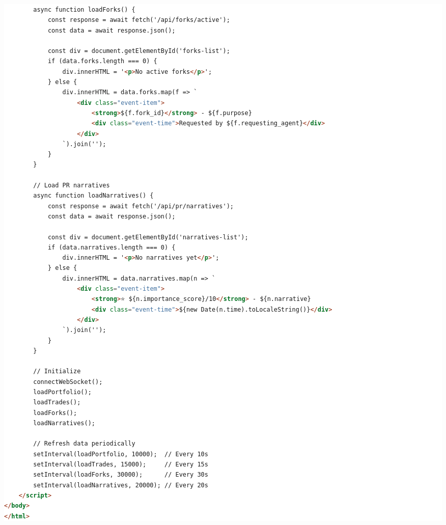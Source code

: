 ```html
        async function loadForks() {
            const response = await fetch('/api/forks/active');
            const data = await response.json();

            const div = document.getElementById('forks-list');
            if (data.forks.length === 0) {
                div.innerHTML = '<p>No active forks</p>';
            } else {
                div.innerHTML = data.forks.map(f => `
                    <div class="event-item">
                        <strong>${f.fork_id}</strong> - ${f.purpose}
                        <div class="event-time">Requested by ${f.requesting_agent}</div>
                    </div>
                `).join('');
            }
        }

        // Load PR narratives
        async function loadNarratives() {
            const response = await fetch('/api/pr/narratives');
            const data = await response.json();

            const div = document.getElementById('narratives-list');
            if (data.narratives.length === 0) {
                div.innerHTML = '<p>No narratives yet</p>';
            } else {
                div.innerHTML = data.narratives.map(n => `
                    <div class="event-item">
                        <strong>⭐ ${n.importance_score}/10</strong> - ${n.narrative}
                        <div class="event-time">${new Date(n.time).toLocaleString()}</div>
                    </div>
                `).join('');
            }
        }

        // Initialize
        connectWebSocket();
        loadPortfolio();
        loadTrades();
        loadForks();
        loadNarratives();

        // Refresh data periodically
        setInterval(loadPortfolio, 10000);  // Every 10s
        setInterval(loadTrades, 15000);     // Every 15s
        setInterval(loadForks, 30000);      // Every 30s
        setInterval(loadNarratives, 20000); // Every 20s
    </script>
</body>
</html>
```
